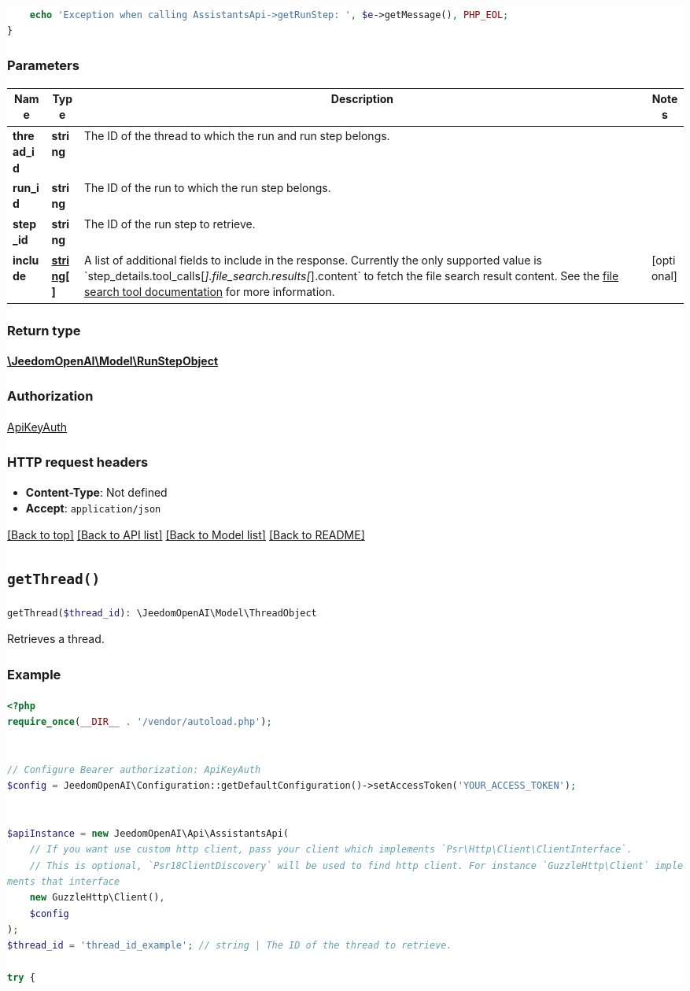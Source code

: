 ```php
    echo 'Exception when calling AssistantsApi->getRunStep: ', $e->getMessage(), PHP_EOL;
}
```

### Parameters

Name | Type | Description  | Notes
------------- | ------------- | ------------- | -------------
 **thread_id** | **string**| The ID of the thread to which the run and run step belongs. |
 **run_id** | **string**| The ID of the run to which the run step belongs. |
 **step_id** | **string**| The ID of the run step to retrieve. |
 **include** | [**string[]**](../Model/string.md)| A list of additional fields to include in the response. Currently the only supported value is &#x60;step_details.tool_calls[*].file_search.results[*].content&#x60; to fetch the file search result content.  See the [file search tool documentation](/docs/assistants/tools/file-search#customizing-file-search-settings) for more information. | [optional]

### Return type

[**\JeedomOpenAI\Model\RunStepObject**](../Model/RunStepObject.md)

### Authorization

[ApiKeyAuth](../../README.md#ApiKeyAuth)

### HTTP request headers

- **Content-Type**: Not defined
- **Accept**: `application/json`

[[Back to top]](#) [[Back to API list]](../../README.md#endpoints)
[[Back to Model list]](../../README.md#models)
[[Back to README]](../../README.md)

## `getThread()`

```php
getThread($thread_id): \JeedomOpenAI\Model\ThreadObject
```

Retrieves a thread.

### Example

```php
<?php
require_once(__DIR__ . '/vendor/autoload.php');


// Configure Bearer authorization: ApiKeyAuth
$config = JeedomOpenAI\Configuration::getDefaultConfiguration()->setAccessToken('YOUR_ACCESS_TOKEN');


$apiInstance = new JeedomOpenAI\Api\AssistantsApi(
    // If you want use custom http client, pass your client which implements `Psr\Http\Client\ClientInterface`.
    // This is optional, `Psr18ClientDiscovery` will be used to find http client. For instance `GuzzleHttp\Client` implements that interface
    new GuzzleHttp\Client(),
    $config
);
$thread_id = 'thread_id_example'; // string | The ID of the thread to retrieve.

try {
```
